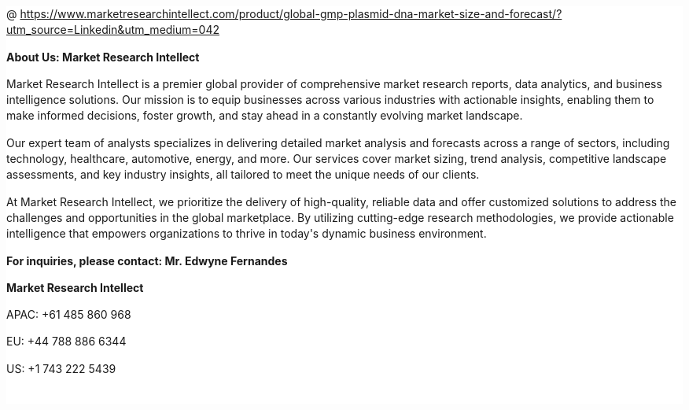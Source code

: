 @</strong>&nbsp;<a href="https://www.marketresearchintellect.com/product/global-gmp-plasmid-dna-market-size-and-forecast/?utm_source=Linkedin&utm_medium=042">https://www.marketresearchintellect.com/product/global-gmp-plasmid-dna-market-size-and-forecast/?utm_source=Linkedin&utm_medium=042</a></span></p><p><strong>About Us: Market Research Intellect</strong></p><p>Market Research Intellect is a premier global provider of comprehensive market research reports, data analytics, and business intelligence solutions. Our mission is to equip businesses across various industries with actionable insights, enabling them to make informed decisions, foster growth, and stay ahead in a constantly evolving market landscape.</p><p>Our expert team of analysts specializes in delivering detailed market analysis and forecasts across a range of sectors, including technology, healthcare, automotive, energy, and more. Our services cover market sizing, trend analysis, competitive landscape assessments, and key industry insights, all tailored to meet the unique needs of our clients.</p><p>At Market Research Intellect, we prioritize the delivery of high-quality, reliable data and offer customized solutions to address the challenges and opportunities in the global marketplace. By utilizing cutting-edge research methodologies, we provide actionable intelligence that empowers organizations to thrive in today's dynamic business environment.</p><p><strong>For inquiries, please contact: Mr. Edwyne Fernandes</strong></p><p><strong>Market Research Intellect</strong></p><p>APAC: +61 485 860 968</p><p>EU: +44 788 886 6344</p><p>US: +1 743 222 5439</p></div><div class="article-main__content" data-test-id="publishing-text-block">&nbsp;</div>

